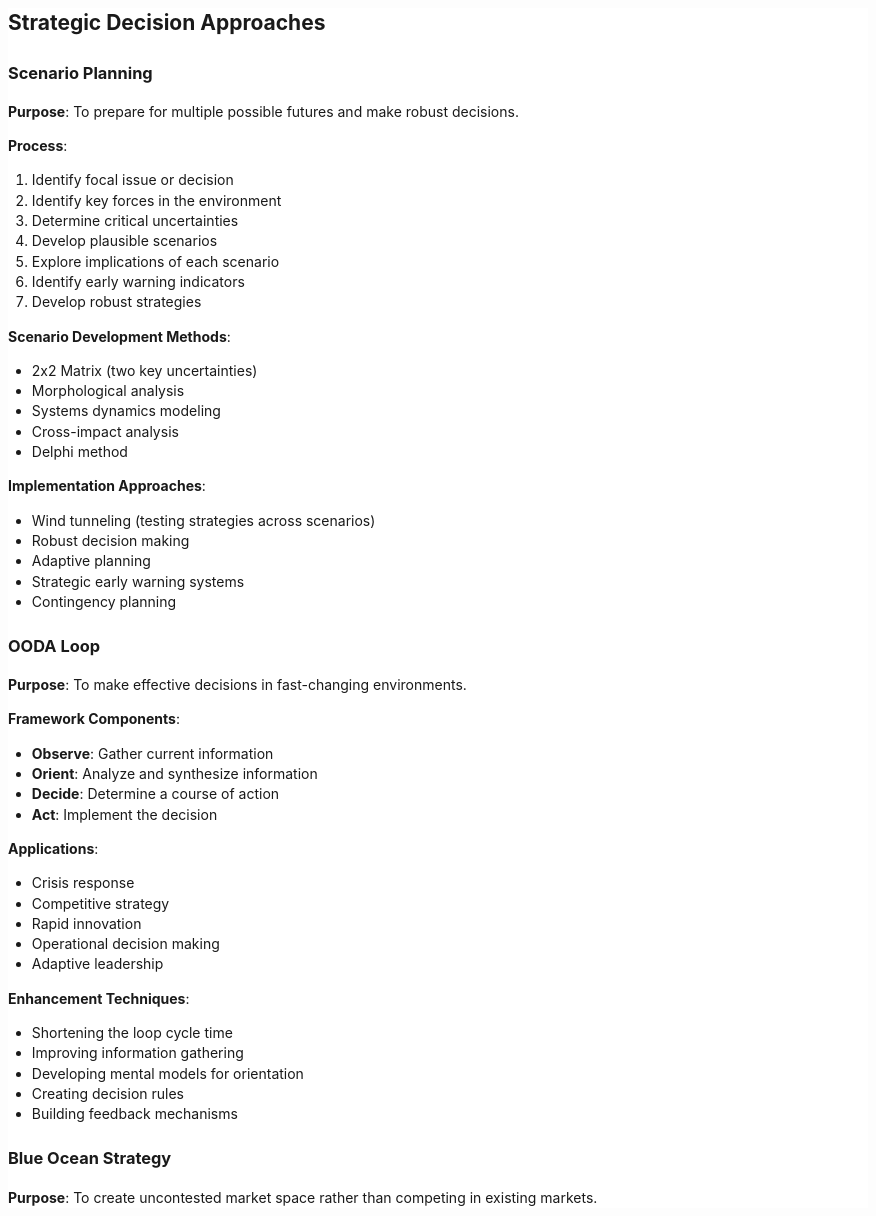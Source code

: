## Strategic Decision Approaches

### Scenario Planning
**Purpose**: To prepare for multiple possible futures and make robust decisions.

**Process**:
1. Identify focal issue or decision
2. Identify key forces in the environment
3. Determine critical uncertainties
4. Develop plausible scenarios
5. Explore implications of each scenario
6. Identify early warning indicators
7. Develop robust strategies

**Scenario Development Methods**:
- 2x2 Matrix (two key uncertainties)
- Morphological analysis
- Systems dynamics modeling
- Cross-impact analysis
- Delphi method

**Implementation Approaches**:
- Wind tunneling (testing strategies across scenarios)
- Robust decision making
- Adaptive planning
- Strategic early warning systems
- Contingency planning

### OODA Loop
**Purpose**: To make effective decisions in fast-changing environments.

**Framework Components**:
- **Observe**: Gather current information
- **Orient**: Analyze and synthesize information
- **Decide**: Determine a course of action
- **Act**: Implement the decision

**Applications**:
- Crisis response
- Competitive strategy
- Rapid innovation
- Operational decision making
- Adaptive leadership

**Enhancement Techniques**:
- Shortening the loop cycle time
- Improving information gathering
- Developing mental models for orientation
- Creating decision rules
- Building feedback mechanisms

### Blue Ocean Strategy
**Purpose**: To create uncontested market space rather than competing in existing markets.

